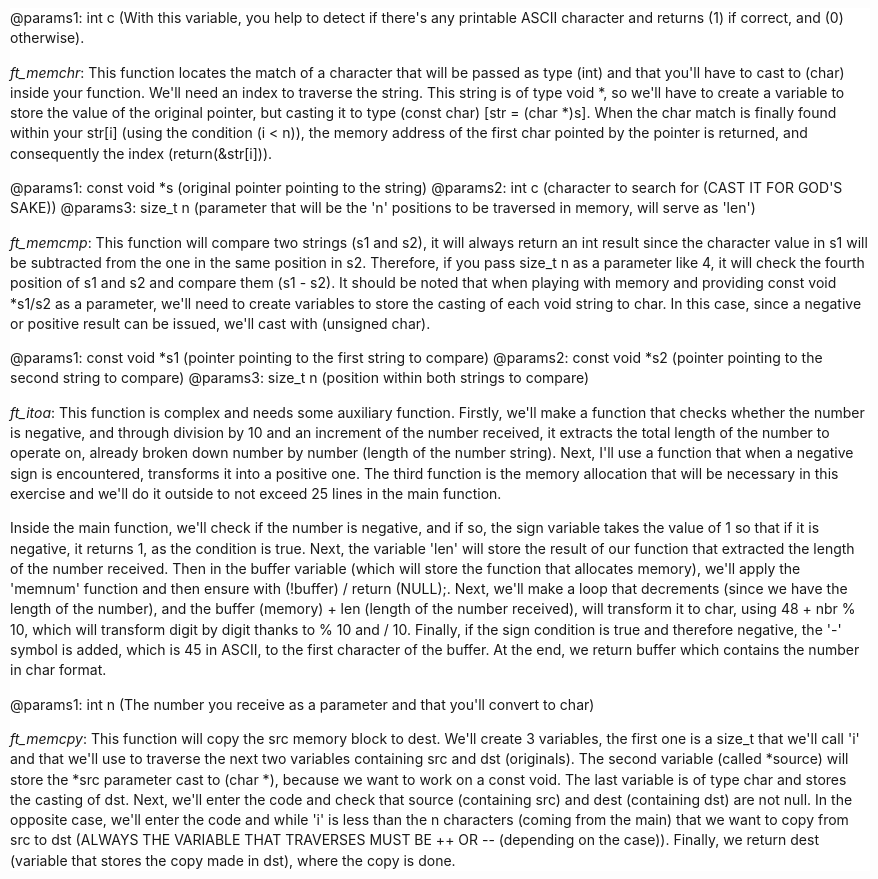 @params1: int c (With this variable, you help to detect if there's any printable ASCII character and returns (1) if correct, and (0) otherwise).

*ft_memchr*: This function locates the match of a character that will be passed as type (int) and that you'll have to cast to (char) inside your function. We'll need an index to traverse the string. This string is of type void *, so we'll have to create a variable to store the value of the original pointer, but casting it to type (const char) [str = (char *)s]. When the char match is finally found within your str[i] (using the condition (i < n)), the memory address of the first char pointed by the pointer is returned, and consequently the index (return(&str[i])).

@params1: const void *s (original pointer pointing to the string)
@params2: int c (character to search for (CAST IT FOR GOD'S SAKE))
@params3: size_t n (parameter that will be the 'n' positions to be traversed in memory, will serve as 'len')

*ft_memcmp*: This function will compare two strings (s1 and s2), it will always return an int result since the character value in s1 will be subtracted from the one in the same position in s2. Therefore, if you pass size_t n as a parameter like 4, it will check the fourth position of s1 and s2 and compare them (s1 - s2). It should be noted that when playing with memory and providing const void *s1/s2 as a parameter, we'll need to create variables to store the casting of each void string to char. In this case, since a negative or positive result can be issued, we'll cast with (unsigned char).

@params1: const void *s1 (pointer pointing to the first string to compare)
@params2: const void *s2 (pointer pointing to the second string to compare)
@params3: size_t n (position within both strings to compare)

*ft_itoa*: This function is complex and needs some auxiliary function. Firstly, we'll make a function that checks whether the number is negative, and through division by 10 and an increment of the number received, it extracts the total length of the number to operate on, already broken down number by number (length of the number string). Next, I'll use a function that when a negative sign is encountered, transforms it into a positive one. The third function is the memory allocation that will be necessary in this exercise and we'll do it outside to not exceed 25 lines in the main function.

Inside the main function, we'll check if the number is negative, and if so, the sign variable takes the value of 1 so that if it is negative, it returns 1, as the condition is true. Next, the variable 'len' will store the result of our function that extracted the length of the number received. Then in the buffer variable (which will store the function that allocates memory), we'll apply the 'memnum' function and then ensure with (!buffer) / return (NULL);. Next, we'll make a loop that decrements (since we have the length of the number), and the buffer (memory) + len (length of the number received), will transform it to char, using 48 + nbr % 10, which will transform digit by digit thanks to % 10 and / 10. Finally, if the sign condition is true and therefore negative, the '-' symbol is added, which is 45 in ASCII, to the first character of the buffer. At the end, we return buffer which contains the number in char format.

@params1: int n (The number you receive as a parameter and that you'll convert to char)

*ft_memcpy*: This function will copy the src memory block to dest. We'll create 3 variables, the first one is a size_t that we'll call 'i' and that we'll use to traverse the next two variables containing src and dst (originals). The second variable (called *source) will store the *src parameter cast to (char *), because we want to work on a const void. The last variable is of type char and stores the casting of dst. Next, we'll enter the code and check that source (containing src) and dest (containing dst) are not null. In the opposite case, we'll enter the code and while 'i' is less than the n characters (coming from the main) that we want to copy from src to dst (ALWAYS THE VARIABLE THAT TRAVERSES MUST BE ++ OR -- (depending on the case)). Finally, we return dest (variable that stores the copy made in dst), where the copy is done.
